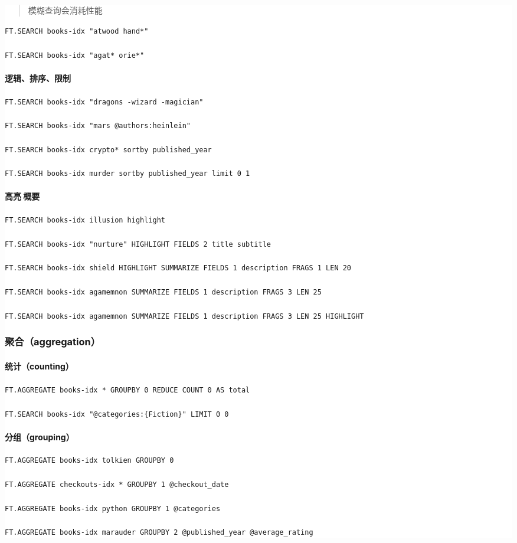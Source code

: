 > 模糊查询会消耗性能

```
FT.SEARCH books-idx "atwood hand*"

FT.SEARCH books-idx "agat* orie*"
```

#### 逻辑、排序、限制

```
FT.SEARCH books-idx "dragons -wizard -magician"

FT.SEARCH books-idx "mars @authors:heinlein"

FT.SEARCH books-idx crypto* sortby published_year

FT.SEARCH books-idx murder sortby published_year limit 0 1
```

#### 高亮 概要

```
FT.SEARCH books-idx illusion highlight

FT.SEARCH books-idx "nurture" HIGHLIGHT FIELDS 2 title subtitle

FT.SEARCH books-idx shield HIGHLIGHT SUMMARIZE FIELDS 1 description FRAGS 1 LEN 20

FT.SEARCH books-idx agamemnon SUMMARIZE FIELDS 1 description FRAGS 3 LEN 25

FT.SEARCH books-idx agamemnon SUMMARIZE FIELDS 1 description FRAGS 3 LEN 25 HIGHLIGHT
```

### 聚合（aggregation）

#### 统计（counting）

```
FT.AGGREGATE books-idx * GROUPBY 0 REDUCE COUNT 0 AS total

FT.SEARCH books-idx "@categories:{Fiction}" LIMIT 0 0
```

#### 分组（grouping）

```
FT.AGGREGATE books-idx tolkien GROUPBY 0

FT.AGGREGATE checkouts-idx * GROUPBY 1 @checkout_date

FT.AGGREGATE books-idx python GROUPBY 1 @categories

FT.AGGREGATE books-idx marauder GROUPBY 2 @published_year @average_rating
```
